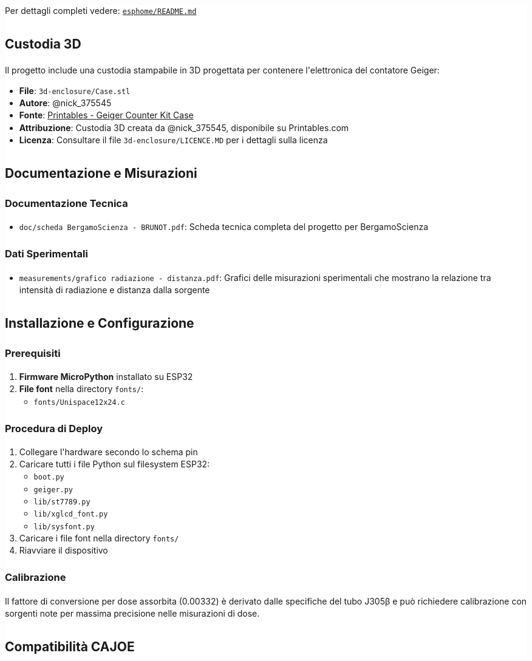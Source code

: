 Per dettagli completi vedere: [`esphome/README.md`](esphome/README.md)

## Custodia 3D

Il progetto include una custodia stampabile in 3D progettata per contenere l'elettronica del contatore Geiger:

- **File**: `3d-enclosure/Case.stl`
- **Autore**: @nick_375545
- **Fonte**: [Printables - Geiger Counter Kit Case](https://www.printables.com/model/635037-giger-counter-kit-case)
- **Attribuzione**: Custodia 3D creata da @nick_375545, disponibile su Printables.com
- **Licenza**: Consultare il file `3d-enclosure/LICENCE.MD` per i dettagli sulla licenza

## Documentazione e Misurazioni

### Documentazione Tecnica
- `doc/scheda BergamoScienza - BRUNOT.pdf`: Scheda tecnica completa del progetto per BergamoScienza

### Dati Sperimentali
- `measurements/grafico radiazione - distanza.pdf`: Grafici delle misurazioni sperimentali che mostrano la relazione tra intensità di radiazione e distanza dalla sorgente

## Installazione e Configurazione

### Prerequisiti

1. **Firmware MicroPython** installato su ESP32
2. **File font** nella directory `fonts/`:
   - `fonts/Unispace12x24.c`

### Procedura di Deploy

1. Collegare l'hardware secondo lo schema pin
2. Caricare tutti i file Python sul filesystem ESP32:
   - `boot.py`
   - `geiger.py`  
   - `lib/st7789.py`
   - `lib/xglcd_font.py`
   - `lib/sysfont.py`
3. Caricare i file font nella directory `fonts/`
4. Riavviare il dispositivo

### Calibrazione

Il fattore di conversione per dose assorbita (0.00332) è derivato dalle specifiche del tubo J305β e può richiedere calibrazione con sorgenti note per massima precisione nelle misurazioni di dose.

## Compatibilità CAJOE
